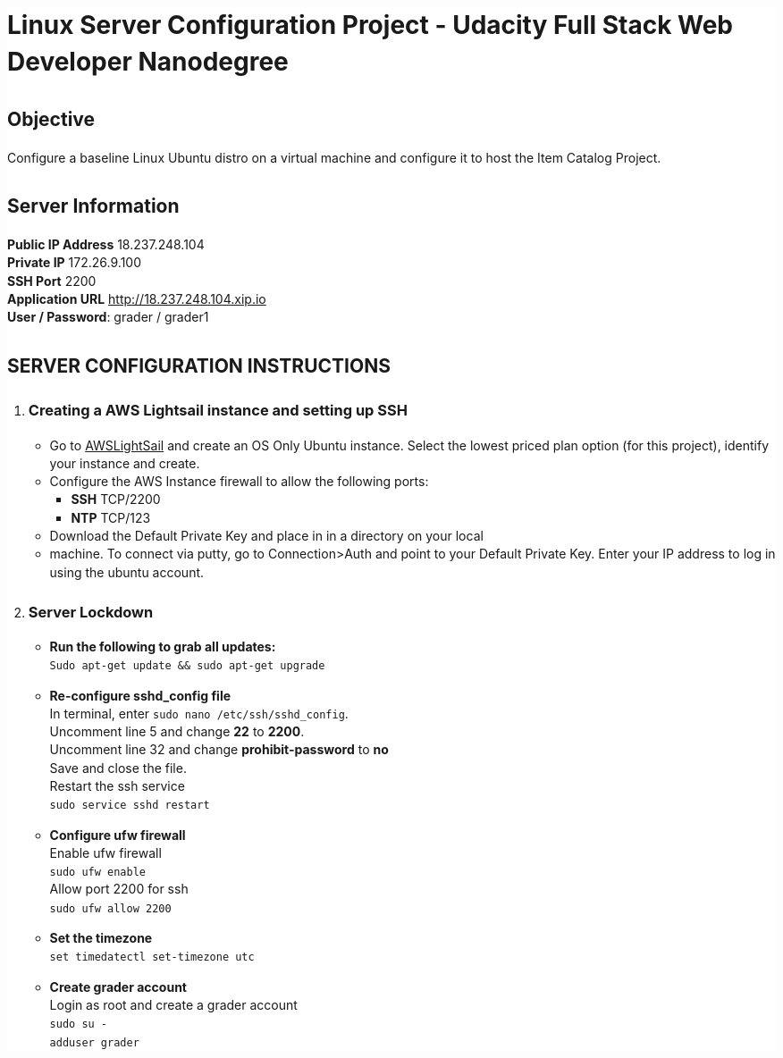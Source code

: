 # **Linux Server Configuration Project - Udacity Full Stack Web Developer Nanodegree**

## Objective

Configure a baseline Linux Ubuntu distro on a virtual machine and configure it to host 
the Item Catalog Project. 

## Server Information
    
__Public IP Address__ 18.237.248.104<br>
__Private IP__ 172.26.9.100<br>
__SSH Port__ 2200<br>
__Application URL__ http://18.237.248.104.xip.io<br>
__User / Password__: grader / grader1<br>

## SERVER CONFIGURATION INSTRUCTIONS

1. ### Creating a AWS Lightsail instance and setting up SSH
    - Go to [AWSLightSail](http://lightsail.aws.amazon.com) and create an OS Only Ubuntu instance. 
       Select the lowest priced plan option (for this project), identify your instance and create.  
    -  Configure the AWS Instance firewall to allow the following ports:
        - __SSH__  TCP/2200
        - __NTP__  TCP/123
    - Download the Default Private Key and place in in a directory on your local    
    - machine.  To connect via putty, go to Connection>Auth and point to your Default 
      Private Key. Enter your IP address to log in using the ubuntu account.


2. ### Server Lockdown
    - __Run the following to grab all updates:__<br>
        `Sudo apt-get update && sudo apt-get upgrade`

    - __Re-configure sshd_config file__<br>
        In terminal, enter `sudo nano /etc/ssh/sshd_config`.<br> 
        Uncomment line 5 and change __22__ to __2200__.<br>
	Uncomment line 32 and change __prohibit-password__ to __no__<br>
        Save and close the file.<br>
        Restart the ssh service<br>
        `sudo service sshd restart`

    - __Configure ufw firewall__<br>
        Enable ufw firewall<br>
        `sudo ufw enable`<br>
        Allow port 2200 for ssh<br>
        `sudo ufw allow 2200`

    - __Set the timezone__<br>
        `set timedatectl set-timezone utc`

    - __Create grader account__<br>
        Login as root and create a grader account<br>
        `sudo su -`<br>
        `adduser grader`<br>
